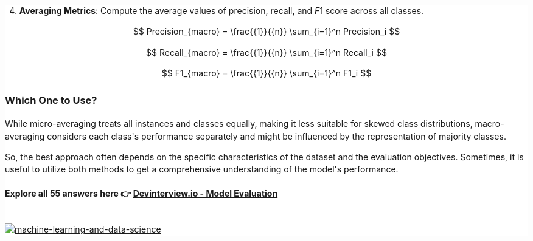 4. **Averaging Metrics**: Compute the average values of precision, recall, and $F1$ score across all classes.

$$
Precision_{macro} = \frac{{1}}{{n}} \sum_{i=1}^n Precision_i
$$

$$
Recall_{macro} = \frac{{1}}{{n}} \sum_{i=1}^n Recall_i
$$

$$
F1_{macro} = \frac{{1}}{{n}} \sum_{i=1}^n F1_i
$$

### Which One to Use?

While micro-averaging treats all instances and classes equally, making it less suitable for skewed class distributions, macro-averaging considers each class's performance separately and might be influenced by the representation of majority classes. 

So, the best approach often depends on the specific characteristics of the dataset and the evaluation objectives. Sometimes, it is useful to utilize both methods to get a comprehensive understanding of the model's performance.
<br>



#### Explore all 55 answers here 👉 [Devinterview.io - Model Evaluation](https://devinterview.io/questions/machine-learning-and-data-science/model-evaluation-interview-questions)

<br>

<a href="https://devinterview.io/questions/machine-learning-and-data-science/">
<img src="https://firebasestorage.googleapis.com/v0/b/dev-stack-app.appspot.com/o/github-blog-img%2Fmachine-learning-and-data-science-github-img.jpg?alt=media&token=c511359d-cb91-4157-9465-a8e75a0242fe" alt="machine-learning-and-data-science" width="100%">
</a>
</p>

